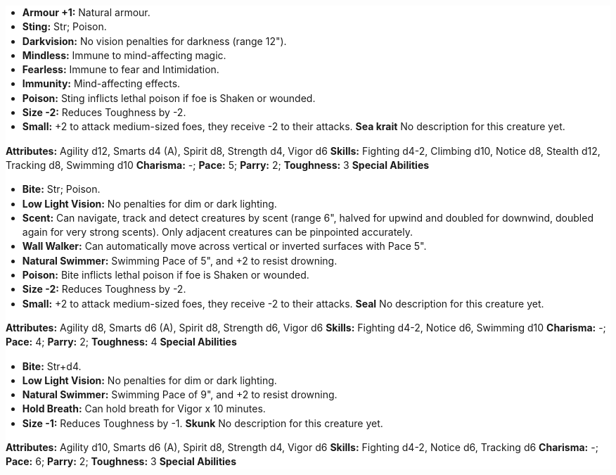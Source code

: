 - **Armour +1:** Natural armour.
- **Sting:** Str; Poison.
- **Darkvision:** No vision penalties for darkness (range 12").
- **Mindless:** Immune to mind-affecting magic.
- **Fearless:** Immune to fear and Intimidation.
- **Immunity:** Mind-affecting effects.
- **Poison:** Sting inflicts lethal poison if foe is Shaken or wounded.
- **Size -2:** Reduces Toughness by -2.
- **Small:** +2 to attack medium-sized foes, they receive -2 to their
attacks.
**Sea krait**
No description for this creature yet.

**Attributes:** Agility d12, Smarts d4 (A), Spirit d8, Strength d4,
Vigor d6
**Skills:** Fighting d4-2, Climbing d10, Notice d8, Stealth d12,
Tracking d8, Swimming d10
**Charisma:** -; **Pace:** 5; **Parry:** 2; **Toughness:** 3
**Special Abilities**

- **Bite:** Str; Poison.
- **Low Light Vision:** No penalties for dim or dark lighting.
- **Scent:** Can navigate, track and detect creatures by scent (range
6", halved for upwind and doubled for downwind, doubled again for very
strong scents). Only adjacent creatures can be pinpointed accurately.
- **Wall Walker:** Can automatically move across vertical or inverted
surfaces with Pace 5".
- **Natural Swimmer:** Swimming Pace of 5", and +2 to resist drowning.
- **Poison:** Bite inflicts lethal poison if foe is Shaken or wounded.
- **Size -2:** Reduces Toughness by -2.
- **Small:** +2 to attack medium-sized foes, they receive -2 to their
attacks.
**Seal**
No description for this creature yet.

**Attributes:** Agility d8, Smarts d6 (A), Spirit d8, Strength d6, Vigor
d6
**Skills:** Fighting d4-2, Notice d6, Swimming d10
**Charisma:** -; **Pace:** 4; **Parry:** 2; **Toughness:** 4
**Special Abilities**

- **Bite:** Str+d4.
- **Low Light Vision:** No penalties for dim or dark lighting.
- **Natural Swimmer:** Swimming Pace of 9", and +2 to resist drowning.
- **Hold Breath:** Can hold breath for Vigor x 10 minutes.
- **Size -1:** Reduces Toughness by -1.
**Skunk**
No description for this creature yet.

**Attributes:** Agility d10, Smarts d6 (A), Spirit d8, Strength d4,
Vigor d6
**Skills:** Fighting d4-2, Notice d6, Tracking d6
**Charisma:** -; **Pace:** 6; **Parry:** 2; **Toughness:** 3
**Special Abilities**
